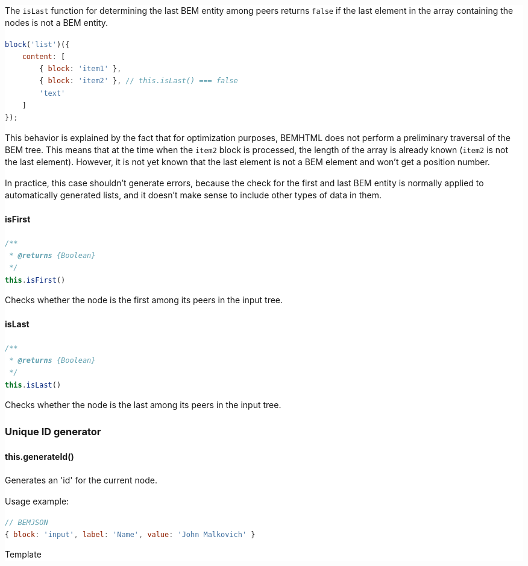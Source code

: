 The `isLast` function for determining the last BEM entity among peers returns `false` if the last element in the array containing the nodes is not a BEM entity.

```js
block('list')({
    content: [
        { block: 'item1' },
        { block: 'item2' }, // this.isLast() === false
        'text'
    ]
});
```

This behavior is explained by the fact that for optimization purposes, BEMHTML does not perform a preliminary traversal of the BEM tree. This means that at the time when the `item2` block is processed, the length of the array is already known (`item2` is not the last element). However, it is not yet known that the last element is not a BEM element and won’t get a position number.

In practice, this case shouldn’t generate errors, because the check for the first and last BEM entity is normally applied to automatically generated lists, and it doesn’t make sense to include other types of data in them.

#### isFirst

```js
/**
 * @returns {Boolean}
 */
this.isFirst()
```

Checks whether the node is the first among its peers in the input tree.

#### isLast

```js
/**
 * @returns {Boolean}
 */
this.isLast()
```

Checks whether the node is the last among its peers in the input tree.

### Unique ID generator

#### this.generateId()

Generates an 'id' for the current node.

Usage example:

```js
// BEMJSON
{ block: 'input', label: 'Name', value: 'John Malkovich' }
```

Template
